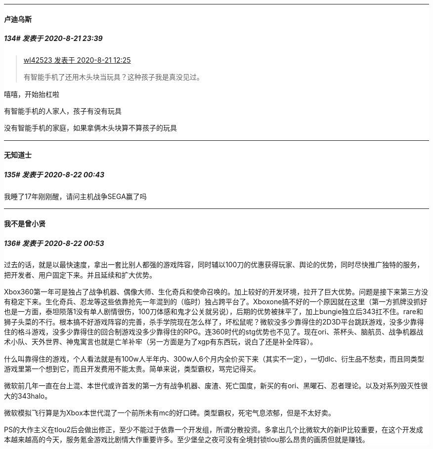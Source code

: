 


*****

####  卢迪乌斯  
##### 134#       发表于 2020-8-21 23:39



<blockquote><a href="httphttps://bbs.saraba1st.com/2b/forum.php?mod=redirect&amp;goto=findpost&amp;pid=48504937&amp;ptid=1955238" target="_blank">wl42523 发表于 2020-8-21 12:25</a>

有智能手机了还用木头块当玩具？这种孩子我是真没见过。</blockquote>
嘻嘻，开始抬杠啦

有智能手机的人家人，孩子有没有玩具

没有智能手机的家庭，如果拿俩木头块算不算孩子的玩具







*****

####  无知道士  
##### 135#       发表于 2020-8-22 00:43




我睡了17年刚刚醒，请问主机战争SEGA赢了吗







*****

####  我不是曾小贤  
##### 136#       发表于 2020-8-22 00:53




过去的话，就是以最快速度，拿出一套比别人都强的游戏阵容，同时辅以100刀的优惠获得玩家、舆论的优势，同时尽快推广独特的服务，把开发者、用户固定下来。并且延续和扩大优势。

Xbox360第一年可是独占了战争机器、偶像大师、生化奇兵和使命召唤的。加上较好的开发环境，拉开了巨大优势。问题是接下来第三方没有稳定下来。生化奇兵、忍龙等这些依靠抢先一年混到的（临时）独占跨平台了。Xboxone搞不好的一个原因就在这里（第一方抓牌没抓好也是一方面，泰坦陨落1没有单人剧情很伤，100刀体感和鬼才公关就另说），后期的优势被抹平了，加上bungie独立后343扛不住。rare和狮子头菜的不行。根本搞不好游戏阵容的完善，杀手学院现在怎么样了，坏松鼠呢？微软没多少靠得住的2D3D平台跳跃游戏，没多少靠得住的格斗游戏，没多少靠得住的回合制游戏没多少靠得住的RPG。连360时代的stg优势也不见了。现在ori、茶杯头、脑航员、战争机器战术小队、天外世界、神鬼寓言也就是亡羊补牢（另一方面是为了xgp有东西玩，说白了还是补全阵容）。

什么叫靠得住的游戏，个人看法就是有100w人半年内、300w人6个月内全价买下来（其实不一定），一切dlc、衍生品不愁卖，而且同类型游戏里第一个想到它，而且开发费用不能太贵。简单来说，类型霸权，骂完记得买。

微软前几年一直在台上混、本世代或许首发的第一方有战争机器、废渣、死亡国度，新买的有ori、黑曜石、忍者理论。以及对系列毁灭性很大的343halo。

微软模拟飞行算是为Xbox本世代混了一个前所未有mc的好口碑。类型霸权，死宅气息浓郁，但是不太好卖。

PS的大作主义在tlou2后会做出修正，至少不能过于依靠一个开发组，所谓分散投资。多拿出几个比微软大的新IP比较重要，在这个开发成本越来越高的今天，服务氪金游戏比剧情大作重要许多。至少堡垒之夜可没有全境封锁tlou那么昂贵的画质但就是赚钱。
